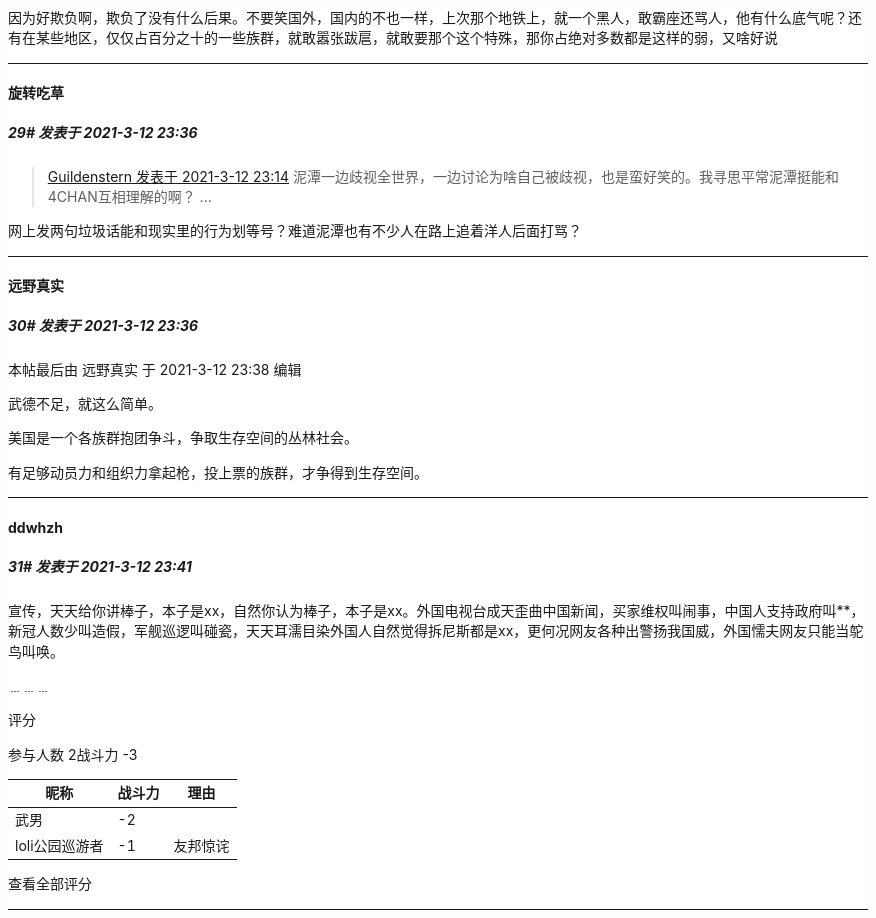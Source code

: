 
因为好欺负啊，欺负了没有什么后果。不要笑国外，国内的不也一样，上次那个地铁上，就一个黑人，敢霸座还骂人，他有什么底气呢？还有在某些地区，仅仅占百分之十的一些族群，就敢嚣张跋扈，就敢要那个这个特殊，那你占绝对多数都是这样的弱，又啥好说


-----

####  旋转吃草  
##### 29#       发表于 2021-3-12 23:36


<blockquote><a href="httphttps://bbs.saraba1st.com/2b/forum.php?mod=redirect&amp;goto=findpost&amp;pid=50605949&amp;ptid=1992840" target="_blank">Guildenstern 发表于 2021-3-12 23:14</a>
泥潭一边歧视全世界，一边讨论为啥自己被歧视，也是蛮好笑的。我寻思平常泥潭挺能和4CHAN互相理解的啊？ ...</blockquote>
网上发两句垃圾话能和现实里的行为划等号？难道泥潭也有不少人在路上追着洋人后面打骂？


-----

####  远野真实  
##### 30#       发表于 2021-3-12 23:36


 本帖最后由 远野真实 于 2021-3-12 23:38 编辑 

武德不足，就这么简单。


美国是一个各族群抱团争斗，争取生存空间的丛林社会。


有足够动员力和组织力拿起枪，投上票的族群，才争得到生存空间。


-----

####  ddwhzh  
##### 31#       发表于 2021-3-12 23:41


宣传，天天给你讲棒子，本子是xx，自然你认为棒子，本子是xx。外国电视台成天歪曲中国新闻，买家维权叫闹事，中国人支持政府叫**，新冠人数少叫造假，军舰巡逻叫碰瓷，天天耳濡目染外国人自然觉得拆尼斯都是xx，更何况网友各种出警扬我国威，外国懦夫网友只能当鸵鸟叫唤。


﹍﹍﹍

评分


 参与人数 2战斗力 -3

|昵称|战斗力|理由|
|----|---|---|
| 武男|-2||
| loli公园巡游者|-1|友邦惊诧|


查看全部评分


-----
